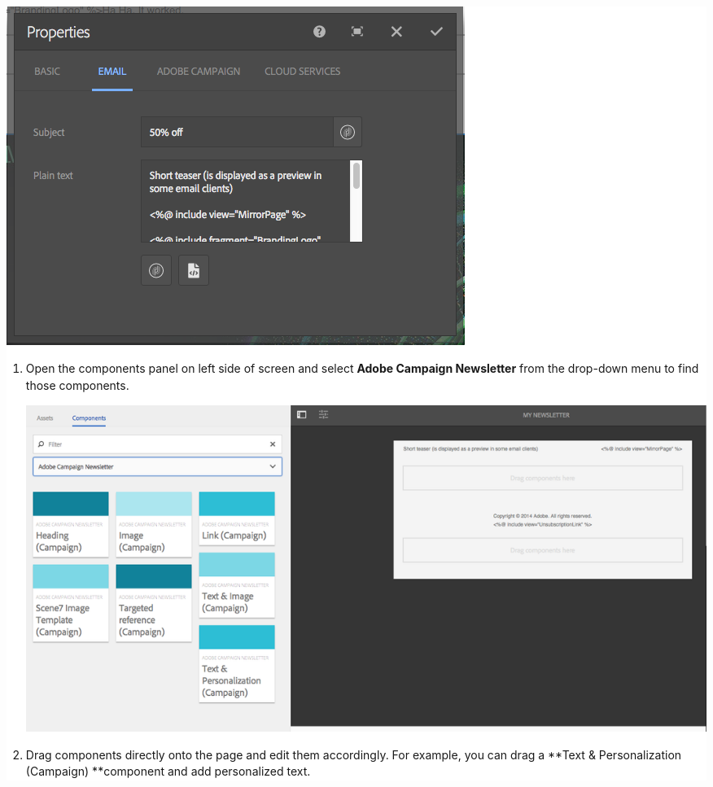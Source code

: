    ![](assets/chlimage_1-21.png)

1. Open the components panel on left side of screen and select **Adobe Campaign Newsletter** from the drop-down menu to find those components. 

   ![](assets/chlimage_1-22.png)

1. Drag components directly onto the page and edit them accordingly. For example, you can drag a **Text & Personalization (Campaign) **component and add personalized text.
